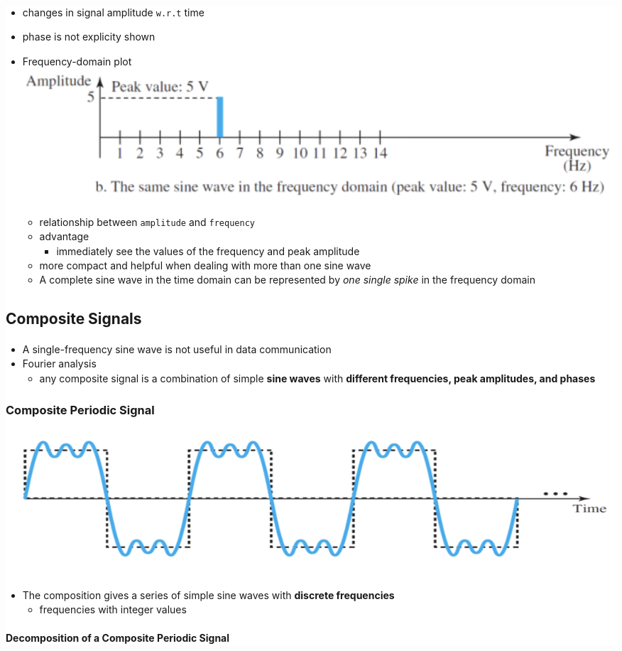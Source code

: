   - changes in signal amplitude `w.r.t` time
  - phase is not explicity shown

- Frequency-domain plot
  ![alt text](img/w2/image-8.png)
  - relationship between `amplitude` and `frequency`
  - advantage
    - immediately see the values of the frequency and peak amplitude
  - more compact and helpful when dealing with more than one sine wave
  - A complete sine wave in the time domain can be represented by _one single spike_ in the frequency domain

## Composite Signals

- A single-frequency sine wave is not useful in data communication
- Fourier analysis
  - any composite signal is a combination of simple **sine waves** with **different frequencies, peak amplitudes, and phases**

### Composite Periodic Signal

![alt text](img/w2/image-9.png)

- The composition gives a series of simple sine waves with **discrete frequencies**
  - frequencies with integer values

#### Decomposition of a Composite Periodic Signal
